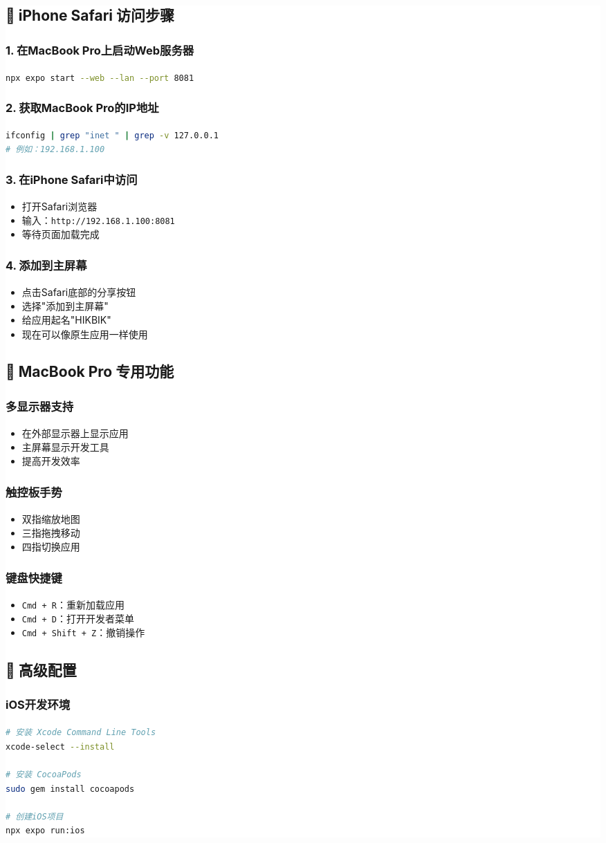 ## 📱 iPhone Safari 访问步骤

### 1. 在MacBook Pro上启动Web服务器
```bash
npx expo start --web --lan --port 8081
```

### 2. 获取MacBook Pro的IP地址
```bash
ifconfig | grep "inet " | grep -v 127.0.0.1
# 例如：192.168.1.100
```

### 3. 在iPhone Safari中访问
- 打开Safari浏览器
- 输入：`http://192.168.1.100:8081`
- 等待页面加载完成

### 4. 添加到主屏幕
- 点击Safari底部的分享按钮
- 选择"添加到主屏幕"
- 给应用起名"HIKBIK"
- 现在可以像原生应用一样使用

## 🎯 MacBook Pro 专用功能

### 多显示器支持
- 在外部显示器上显示应用
- 主屏幕显示开发工具
- 提高开发效率

### 触控板手势
- 双指缩放地图
- 三指拖拽移动
- 四指切换应用

### 键盘快捷键
- `Cmd + R`：重新加载应用
- `Cmd + D`：打开开发者菜单
- `Cmd + Shift + Z`：撤销操作

## 🔧 高级配置

### iOS开发环境
```bash
# 安装 Xcode Command Line Tools
xcode-select --install

# 安装 CocoaPods
sudo gem install cocoapods

# 创建iOS项目
npx expo run:ios
```

